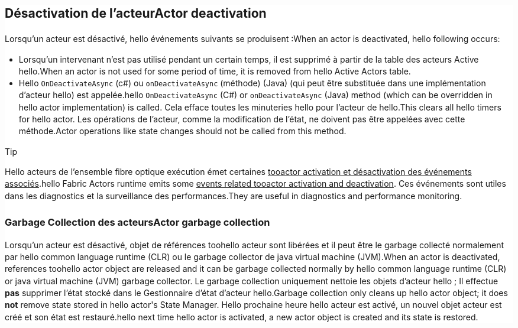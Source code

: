 ## <a name="actor-deactivation"></a><span data-ttu-id="905d7-113">Désactivation de l’acteur</span><span class="sxs-lookup"><span data-stu-id="905d7-113">Actor deactivation</span></span>
<span data-ttu-id="905d7-114">Lorsqu’un acteur est désactivé, hello événements suivants se produisent :</span><span class="sxs-lookup"><span data-stu-id="905d7-114">When an actor is deactivated, hello following occurs:</span></span>

* <span data-ttu-id="905d7-115">Lorsqu’un intervenant n’est pas utilisé pendant un certain temps, il est supprimé à partir de la table des acteurs Active hello.</span><span class="sxs-lookup"><span data-stu-id="905d7-115">When an actor is not used for some period of time, it is removed from hello Active Actors table.</span></span>
* <span data-ttu-id="905d7-116">Hello `OnDeactivateAsync` (c#) ou `onDeactivateAsync` (méthode) (Java) (qui peut être substituée dans une implémentation d’acteur hello) est appelée.</span><span class="sxs-lookup"><span data-stu-id="905d7-116">hello `OnDeactivateAsync` (C#) or `onDeactivateAsync` (Java) method (which can be overridden in hello actor implementation) is called.</span></span> <span data-ttu-id="905d7-117">Cela efface toutes les minuteries hello pour l’acteur de hello.</span><span class="sxs-lookup"><span data-stu-id="905d7-117">This clears all hello timers for hello actor.</span></span> <span data-ttu-id="905d7-118">Les opérations de l’acteur, comme la modification de l’état, ne doivent pas être appelées avec cette méthode.</span><span class="sxs-lookup"><span data-stu-id="905d7-118">Actor operations like state changes should not be called from this method.</span></span>

> [!TIP]
> <span data-ttu-id="905d7-119">Hello acteurs de l’ensemble fibre optique exécution émet certaines [tooactor activation et désactivation des événements associés](service-fabric-reliable-actors-diagnostics.md#list-of-events-and-performance-counters).</span><span class="sxs-lookup"><span data-stu-id="905d7-119">hello Fabric Actors runtime emits some [events related tooactor activation and deactivation](service-fabric-reliable-actors-diagnostics.md#list-of-events-and-performance-counters).</span></span> <span data-ttu-id="905d7-120">Ces événements sont utiles dans les diagnostics et la surveillance des performances.</span><span class="sxs-lookup"><span data-stu-id="905d7-120">They are useful in diagnostics and performance monitoring.</span></span>
>
>

### <a name="actor-garbage-collection"></a><span data-ttu-id="905d7-121">Garbage Collection des acteurs</span><span class="sxs-lookup"><span data-stu-id="905d7-121">Actor garbage collection</span></span>
<span data-ttu-id="905d7-122">Lorsqu’un acteur est désactivé, objet de références toohello acteur sont libérées et il peut être le garbage collecté normalement par hello common language runtime (CLR) ou le garbage collector de java virtual machine (JVM).</span><span class="sxs-lookup"><span data-stu-id="905d7-122">When an actor is deactivated, references toohello actor object are released and it can be garbage collected normally by hello common language runtime (CLR) or java virtual machine (JVM) garbage collector.</span></span> <span data-ttu-id="905d7-123">Le garbage collection uniquement nettoie les objets d’acteur hello ; Il effectue **pas** supprimer l’état stocké dans le Gestionnaire d’état d’acteur hello.</span><span class="sxs-lookup"><span data-stu-id="905d7-123">Garbage collection only cleans up hello actor object; it does **not** remove state stored in hello actor's State Manager.</span></span> <span data-ttu-id="905d7-124">Hello prochaine heure hello acteur est activé, un nouvel objet acteur est créé et son état est restauré.</span><span class="sxs-lookup"><span data-stu-id="905d7-124">hello next time hello actor is activated, a new actor object is created and its state is restored.</span></span>


[1]: ./media/service-fabric-reliable-actors-lifecycle/garbage-collection.png